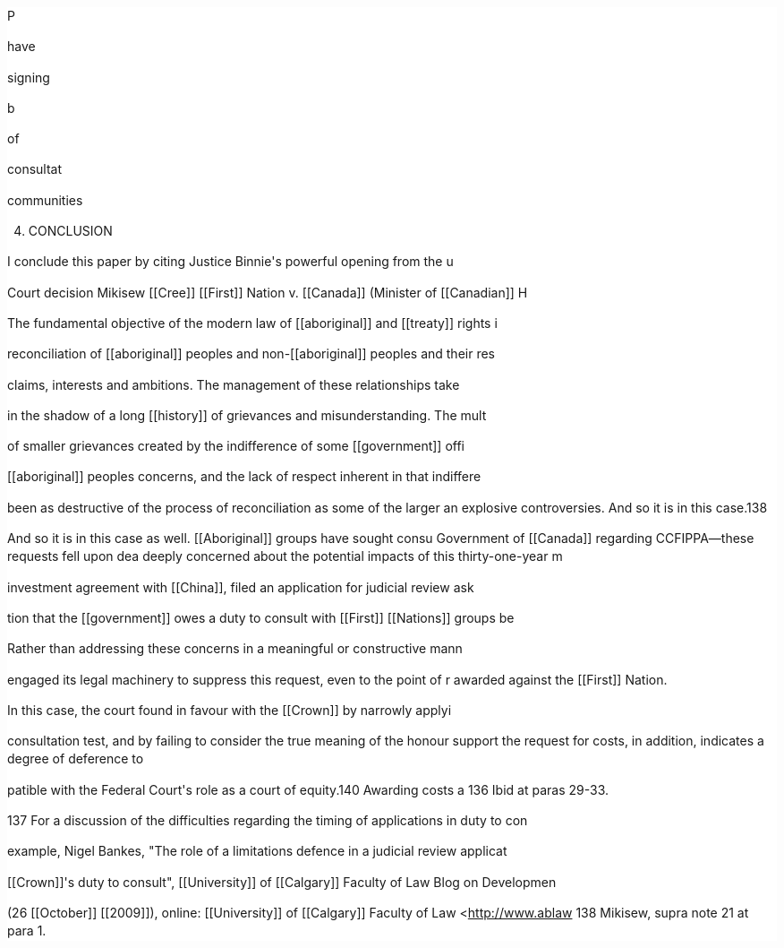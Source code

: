 P

have

signing

b

of

consultat

communities

4. CONCLUSION

I conclude this paper by citing Justice Binnie's powerful opening from the u

Court decision Mikisew [[Cree]] [[First]] Nation v. [[Canada]] (Minister of [[Canadian]] H

The fundamental objective of the modern law of [[aboriginal]] and [[treaty]] rights i

reconciliation of [[aboriginal]] peoples and non-[[aboriginal]] peoples and their res

claims, interests and ambitions. The management of these relationships take

in the shadow of a long [[history]] of grievances and misunderstanding. The mult

of smaller grievances created by the indifference of some [[government]] offi

[[aboriginal]] peoples concerns, and the lack of respect inherent in that indiffere

been as destructive of the process of reconciliation as some of the larger an
explosive controversies. And so it is in this case.138

And so it is in this case as well. [[Aboriginal]] groups have sought consu
Government of [[Canada]] regarding CCFIPPA—these requests fell upon dea
deeply concerned about the potential impacts of this thirty-one-year m

investment agreement with [[China]], filed an application for judicial review ask

tion that the [[government]] owes a duty to consult with [[First]] [[Nations]] groups be

Rather than addressing these concerns in a meaningful or constructive mann

engaged its legal machinery to suppress this request, even to the point of r
awarded against the [[First]] Nation.

In this case, the court found in favour with the [[Crown]] by narrowly applyi

consultation test, and by failing to consider the true meaning of the honour
support the request for costs, in addition, indicates a degree of deference to

patible with the Federal Court's role as a court of equity.140 Awarding costs a
136 Ibid at paras 29-33.

137 For a discussion of the difficulties regarding the timing of applications in duty to con

example, Nigel Bankes, "The role of a limitations defence in a judicial review applicat

[[Crown]]'s duty to consult", [[University]] of [[Calgary]] Faculty of Law Blog on Developmen

(26 [[October]] [[2009]]), online: [[University]] of [[Calgary]] Faculty of Law <http://www.ablaw
138 Mikisew, supra note 21 at para 1.
